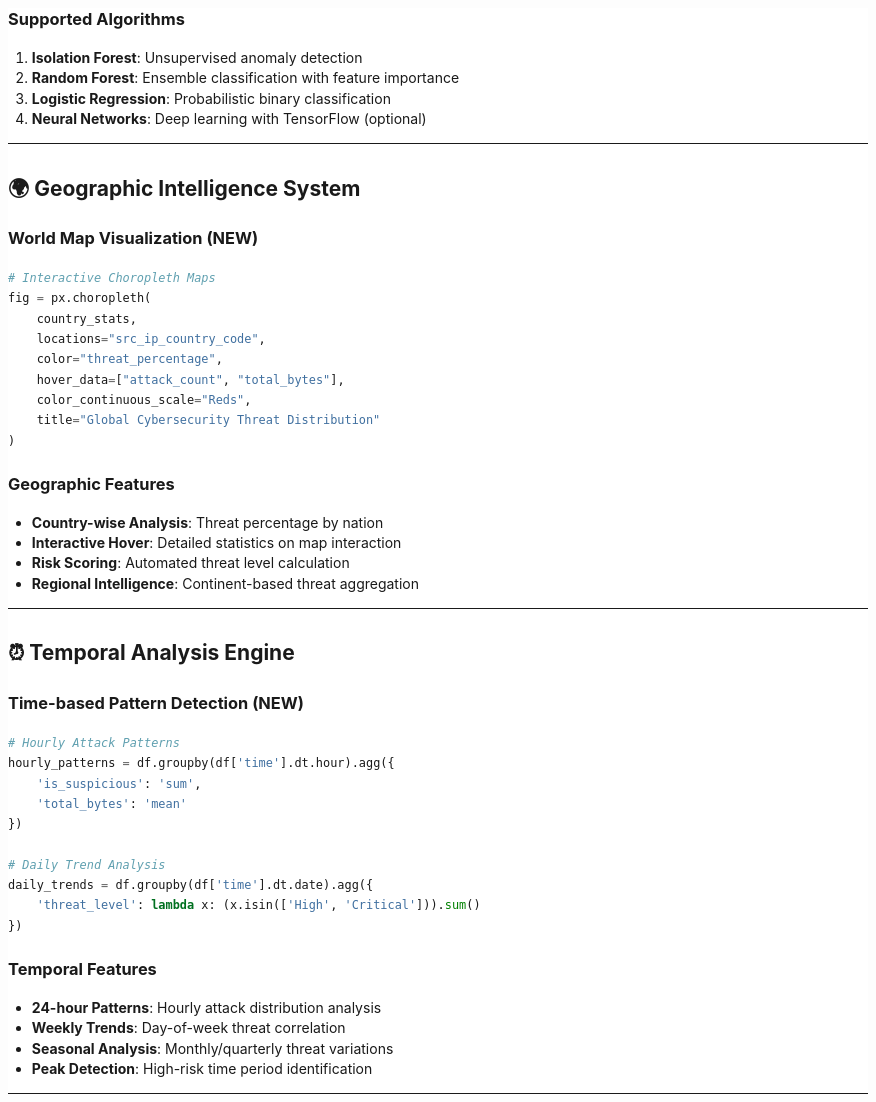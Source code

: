 ### **Supported Algorithms**
1. **Isolation Forest**: Unsupervised anomaly detection
2. **Random Forest**: Ensemble classification with feature importance
3. **Logistic Regression**: Probabilistic binary classification
4. **Neural Networks**: Deep learning with TensorFlow (optional)

---

## 🌍 **Geographic Intelligence System**

### **World Map Visualization (NEW)**
```python
# Interactive Choropleth Maps
fig = px.choropleth(
    country_stats,
    locations="src_ip_country_code",
    color="threat_percentage",
    hover_data=["attack_count", "total_bytes"],
    color_continuous_scale="Reds",
    title="Global Cybersecurity Threat Distribution"
)
```

### **Geographic Features**
- **Country-wise Analysis**: Threat percentage by nation
- **Interactive Hover**: Detailed statistics on map interaction
- **Risk Scoring**: Automated threat level calculation
- **Regional Intelligence**: Continent-based threat aggregation

---

## ⏰ **Temporal Analysis Engine**

### **Time-based Pattern Detection (NEW)**
```python
# Hourly Attack Patterns
hourly_patterns = df.groupby(df['time'].dt.hour).agg({
    'is_suspicious': 'sum',
    'total_bytes': 'mean'
})

# Daily Trend Analysis  
daily_trends = df.groupby(df['time'].dt.date).agg({
    'threat_level': lambda x: (x.isin(['High', 'Critical'])).sum()
})
```

### **Temporal Features**
- **24-hour Patterns**: Hourly attack distribution analysis
- **Weekly Trends**: Day-of-week threat correlation
- **Seasonal Analysis**: Monthly/quarterly threat variations
- **Peak Detection**: High-risk time period identification

---